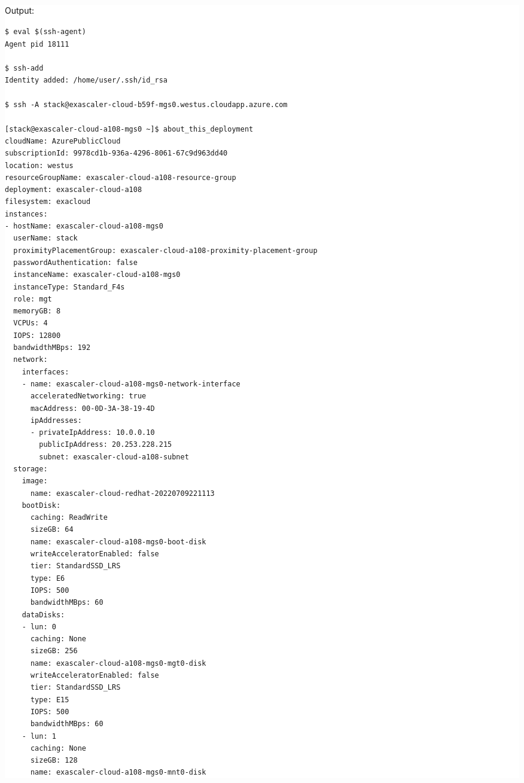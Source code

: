 Output:
```shell
$ eval $(ssh-agent)
Agent pid 18111

$ ssh-add
Identity added: /home/user/.ssh/id_rsa

$ ssh -A stack@exascaler-cloud-b59f-mgs0.westus.cloudapp.azure.com

[stack@exascaler-cloud-a108-mgs0 ~]$ about_this_deployment
cloudName: AzurePublicCloud
subscriptionId: 9978cd1b-936a-4296-8061-67c9d963dd40
location: westus
resourceGroupName: exascaler-cloud-a108-resource-group
deployment: exascaler-cloud-a108
filesystem: exacloud
instances:
- hostName: exascaler-cloud-a108-mgs0
  userName: stack
  proximityPlacementGroup: exascaler-cloud-a108-proximity-placement-group
  passwordAuthentication: false
  instanceName: exascaler-cloud-a108-mgs0
  instanceType: Standard_F4s
  role: mgt
  memoryGB: 8
  VCPUs: 4
  IOPS: 12800
  bandwidthMBps: 192
  network:
    interfaces:
    - name: exascaler-cloud-a108-mgs0-network-interface
      acceleratedNetworking: true
      macAddress: 00-0D-3A-38-19-4D
      ipAddresses:
      - privateIpAddress: 10.0.0.10
        publicIpAddress: 20.253.228.215
        subnet: exascaler-cloud-a108-subnet
  storage:
    image:
      name: exascaler-cloud-redhat-20220709221113
    bootDisk:
      caching: ReadWrite
      sizeGB: 64
      name: exascaler-cloud-a108-mgs0-boot-disk
      writeAcceleratorEnabled: false
      tier: StandardSSD_LRS
      type: E6
      IOPS: 500
      bandwidthMBps: 60
    dataDisks:
    - lun: 0
      caching: None
      sizeGB: 256
      name: exascaler-cloud-a108-mgs0-mgt0-disk
      writeAcceleratorEnabled: false
      tier: StandardSSD_LRS
      type: E15
      IOPS: 500
      bandwidthMBps: 60
    - lun: 1
      caching: None
      sizeGB: 128
      name: exascaler-cloud-a108-mgs0-mnt0-disk
```